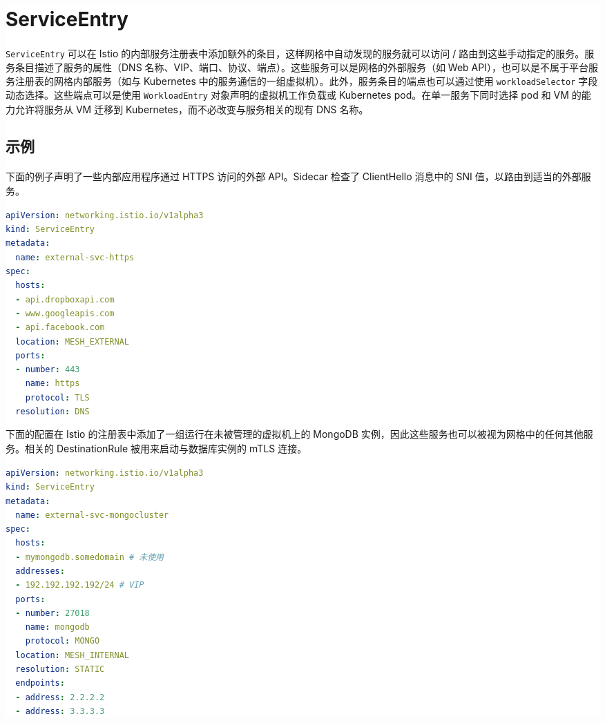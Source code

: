 # ServiceEntry

`ServiceEntry` 可以在 Istio 的内部服务注册表中添加额外的条目，这样网格中自动发现的服务就可以访问 / 路由到这些手动指定的服务。服务条目描述了服务的属性（DNS 名称、VIP、端口、协议、端点）。这些服务可以是网格的外部服务（如 Web API），也可以是不属于平台服务注册表的网格内部服务（如与 Kubernetes 中的服务通信的一组虚拟机）。此外，服务条目的端点也可以通过使用 `workloadSelector` 字段动态选择。这些端点可以是使用 `WorkloadEntry` 对象声明的虚拟机工作负载或 Kubernetes pod。在单一服务下同时选择 pod 和 VM 的能力允许将服务从 VM 迁移到 Kubernetes，而不必改变与服务相关的现有 DNS 名称。

## 示例

下面的例子声明了一些内部应用程序通过 HTTPS 访问的外部 API。Sidecar 检查了 ClientHello 消息中的 SNI 值，以路由到适当的外部服务。

```yaml
apiVersion: networking.istio.io/v1alpha3
kind: ServiceEntry
metadata:
  name: external-svc-https
spec:
  hosts:
  - api.dropboxapi.com
  - www.googleapis.com
  - api.facebook.com
  location: MESH_EXTERNAL
  ports:
  - number: 443
    name: https
    protocol: TLS
  resolution: DNS
```

下面的配置在 Istio 的注册表中添加了一组运行在未被管理的虚拟机上的 MongoDB 实例，因此这些服务也可以被视为网格中的任何其他服务。相关的 DestinationRule 被用来启动与数据库实例的 mTLS 连接。

```yaml
apiVersion: networking.istio.io/v1alpha3
kind: ServiceEntry
metadata:
  name: external-svc-mongocluster
spec:
  hosts:
  - mymongodb.somedomain # 未使用
  addresses:
  - 192.192.192.192/24 # VIP
  ports:
  - number: 27018
    name: mongodb
    protocol: MONGO
  location: MESH_INTERNAL
  resolution: STATIC
  endpoints:
  - address: 2.2.2.2
  - address: 3.3.3.3
```
